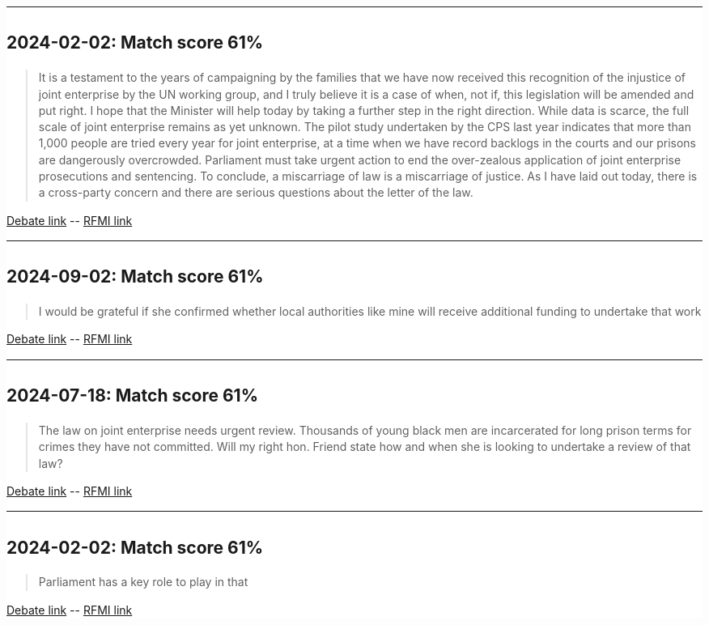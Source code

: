 
---



## 2024-02-02: Match score 61%

>It is a testament to the years of campaigning by the families that we have now received this recognition of the injustice of joint enterprise by the UN working group, and I truly believe it is a case of when, not if, this legislation will be amended and put right. I hope that the Minister will help today by taking a further step in the right direction. While data is scarce, the full scale of joint enterprise remains as yet unknown. The pilot study undertaken by the CPS last year indicates that more than 1,000 people are tried every year for joint enterprise, at a time when we have record backlogs in the courts and our prisons are dangerously overcrowded. Parliament must take urgent action to end the over-zealous application of joint enterprise prosecutions and sentencing. To conclude, a miscarriage of law is a miscarriage of justice. As I have laid out today, there is a cross-party concern and there are serious questions about the letter of the law.

[Debate link](https://www.theyworkforyou.com/debates/?id=2024-02-02c.1128.1)  --  [RFMI link](https://www.theyworkforyou.com/mp/25803/register)


---



## 2024-09-02: Match score 61%

>I would be grateful if she confirmed whether local authorities like mine will receive additional funding to undertake that work

[Debate link](https://www.theyworkforyou.com/debates/?id=2024-09-02a.69.2)  --  [RFMI link](https://www.theyworkforyou.com/mp/25803/register)


---



## 2024-07-18: Match score 61%

>The law on joint enterprise needs urgent review. Thousands of young black men are incarcerated for long prison terms for crimes they have not committed. Will my right hon. Friend state how and when she is looking to undertake a review of that law?

[Debate link](https://www.theyworkforyou.com/debates/?id=2024-07-18f.186.1)  --  [RFMI link](https://www.theyworkforyou.com/mp/25803/register)


---



## 2024-02-02: Match score 61%

>Parliament has a key role to play in that

[Debate link](https://www.theyworkforyou.com/debates/?id=2024-02-02c.1128.1)  --  [RFMI link](https://www.theyworkforyou.com/mp/25803/register)
